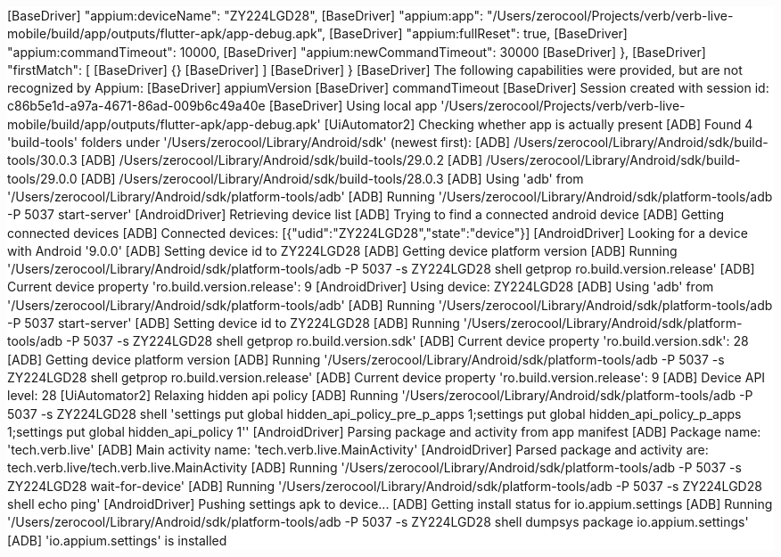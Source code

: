 [BaseDriver]     "appium:deviceName": "ZY224LGD28",
[BaseDriver]     "appium:app": "/Users/zerocool/Projects/verb/verb-live-mobile/build/app/outputs/flutter-apk/app-debug.apk",
[BaseDriver]     "appium:fullReset": true,
[BaseDriver]     "appium:commandTimeout": 10000,
[BaseDriver]     "appium:newCommandTimeout": 30000
[BaseDriver]   },
[BaseDriver]   "firstMatch": [
[BaseDriver]     {}
[BaseDriver]   ]
[BaseDriver] }
[BaseDriver] The following capabilities were provided, but are not recognized by Appium:
[BaseDriver]   appiumVersion
[BaseDriver]   commandTimeout
[BaseDriver] Session created with session id: c86b5e1d-a97a-4671-86ad-009b6c49a40e
[BaseDriver] Using local app '/Users/zerocool/Projects/verb/verb-live-mobile/build/app/outputs/flutter-apk/app-debug.apk'
[UiAutomator2] Checking whether app is actually present
[ADB] Found 4 'build-tools' folders under '/Users/zerocool/Library/Android/sdk' (newest first):
[ADB]     /Users/zerocool/Library/Android/sdk/build-tools/30.0.3
[ADB]     /Users/zerocool/Library/Android/sdk/build-tools/29.0.2
[ADB]     /Users/zerocool/Library/Android/sdk/build-tools/29.0.0
[ADB]     /Users/zerocool/Library/Android/sdk/build-tools/28.0.3
[ADB] Using 'adb' from '/Users/zerocool/Library/Android/sdk/platform-tools/adb'
[ADB] Running '/Users/zerocool/Library/Android/sdk/platform-tools/adb -P 5037 start-server'
[AndroidDriver] Retrieving device list
[ADB] Trying to find a connected android device
[ADB] Getting connected devices
[ADB] Connected devices: [{"udid":"ZY224LGD28","state":"device"}]
[AndroidDriver] Looking for a device with Android '9.0.0'
[ADB] Setting device id to ZY224LGD28
[ADB] Getting device platform version
[ADB] Running '/Users/zerocool/Library/Android/sdk/platform-tools/adb -P 5037 -s ZY224LGD28 shell getprop ro.build.version.release'
[ADB] Current device property 'ro.build.version.release': 9
[AndroidDriver] Using device: ZY224LGD28
[ADB] Using 'adb' from '/Users/zerocool/Library/Android/sdk/platform-tools/adb'
[ADB] Running '/Users/zerocool/Library/Android/sdk/platform-tools/adb -P 5037 start-server'
[ADB] Setting device id to ZY224LGD28
[ADB] Running '/Users/zerocool/Library/Android/sdk/platform-tools/adb -P 5037 -s ZY224LGD28 shell getprop ro.build.version.sdk'
[ADB] Current device property 'ro.build.version.sdk': 28
[ADB] Getting device platform version
[ADB] Running '/Users/zerocool/Library/Android/sdk/platform-tools/adb -P 5037 -s ZY224LGD28 shell getprop ro.build.version.release'
[ADB] Current device property 'ro.build.version.release': 9
[ADB] Device API level: 28
[UiAutomator2] Relaxing hidden api policy
[ADB] Running '/Users/zerocool/Library/Android/sdk/platform-tools/adb -P 5037 -s ZY224LGD28 shell 'settings put global hidden_api_policy_pre_p_apps 1;settings put global hidden_api_policy_p_apps 1;settings put global hidden_api_policy 1''
[AndroidDriver] Parsing package and activity from app manifest
[ADB] Package name: 'tech.verb.live'
[ADB] Main activity name: 'tech.verb.live.MainActivity'
[AndroidDriver] Parsed package and activity are: tech.verb.live/tech.verb.live.MainActivity
[ADB] Running '/Users/zerocool/Library/Android/sdk/platform-tools/adb -P 5037 -s ZY224LGD28 wait-for-device'
[ADB] Running '/Users/zerocool/Library/Android/sdk/platform-tools/adb -P 5037 -s ZY224LGD28 shell echo ping'
[AndroidDriver] Pushing settings apk to device...
[ADB] Getting install status for io.appium.settings
[ADB] Running '/Users/zerocool/Library/Android/sdk/platform-tools/adb -P 5037 -s ZY224LGD28 shell dumpsys package io.appium.settings'
[ADB] 'io.appium.settings' is installed